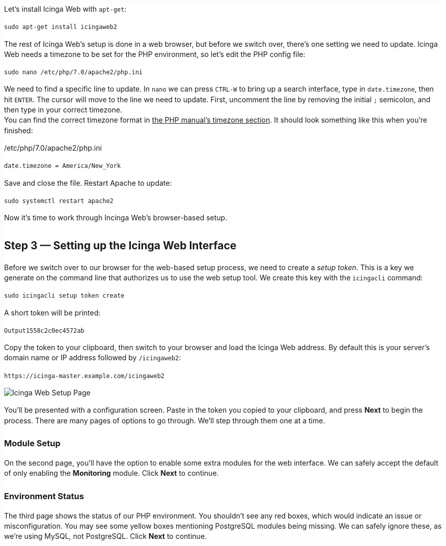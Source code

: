 Let’s install Icinga Web with `apt-get`:

    sudo apt-get install icingaweb2

The rest of Icinga Web’s setup is done in a web browser, but before we switch over, there’s one setting we need to update. Icinga Web needs a timezone to be set for the PHP environment, so let’s edit the PHP config file:

    sudo nano /etc/php/7.0/apache2/php.ini

We need to find a specific line to update. In `nano` we can press `CTRL-W` to bring up a search interface, type in `date.timezone`, then hit `ENTER`. The cursor will move to the line we need to update. First, uncomment the line by removing the initial `;` semicolon, and then type in your correct timezone.  
You can find the correct timezone format in [the PHP manual’s timezone section](https://secure.php.net/manual/en/timezones.php). It should look something like this when you’re finished:

/etc/php/7.0/apache2/php.ini

    date.timezone = America/New_York

Save and close the file. Restart Apache to update:

    sudo systemctl restart apache2

Now it’s time to work through Incinga Web’s browser-based setup.

## Step 3 — Setting up the Icinga Web Interface

Before we switch over to our browser for the web-based setup process, we need to create a _setup token_. This is a key we generate on the command line that authorizes us to use the web setup tool. We create this key with the `icingacli` command:

    sudo icingacli setup token create

A short token will be printed:

    Output1558c2c0ec4572ab

Copy the token to your clipboard, then switch to your browser and load the Icinga Web address. By default this is your server’s domain name or IP address followed by `/icingaweb2`:

    https://icinga-master.example.com/icingaweb2

![Icinga Web Setup Page](https://raw.githubusercontent.com/opendocs-md/do-tutorials-images/master/img/icinga-ubuntu-1604/icinga-web-setup.png)

You’ll be presented with a configuration screen. Paste in the token you copied to your clipboard, and press **Next** to begin the process. There are many pages of options to go through. We’ll step through them one at a time.

### Module Setup

On the second page, you’ll have the option to enable some extra modules for the web interface. We can safely accept the default of only enabling the **Monitoring** module. Click **Next** to continue.

### Environment Status

The third page shows the status of our PHP environment. You shouldn’t see any red boxes, which would indicate an issue or misconfiguration. You may see some yellow boxes mentioning PostgreSQL modules being missing. We can safely ignore these, as we’re using MySQL, not PostgreSQL. Click **Next** to continue.
